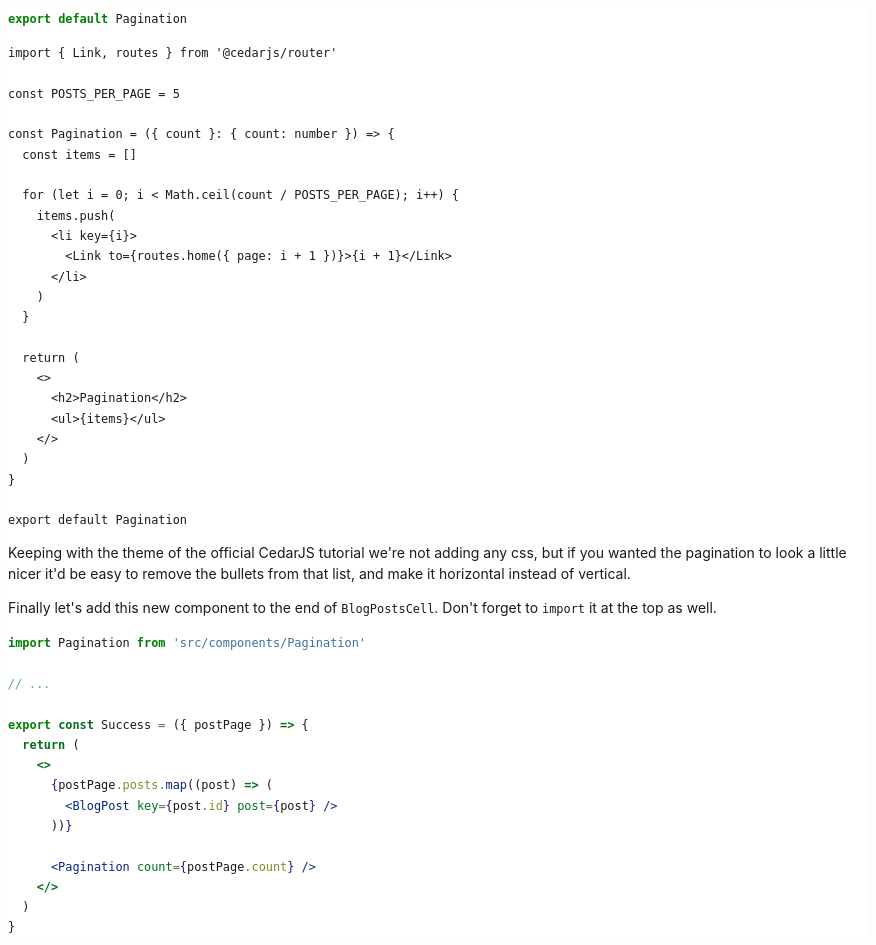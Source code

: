 ```jsx title="web/src/components/Pagination/Pagination.jsx"
export default Pagination
```


</TabItem>
<TabItem value="ts" label="TypeScript">

```tsx title="web/src/components/Pagination/Pagination.tsx"
import { Link, routes } from '@cedarjs/router'

const POSTS_PER_PAGE = 5

const Pagination = ({ count }: { count: number }) => {
  const items = []

  for (let i = 0; i < Math.ceil(count / POSTS_PER_PAGE); i++) {
    items.push(
      <li key={i}>
        <Link to={routes.home({ page: i + 1 })}>{i + 1}</Link>
      </li>
    )
  }

  return (
    <>
      <h2>Pagination</h2>
      <ul>{items}</ul>
    </>
  )
}

export default Pagination
```

</TabItem>
</Tabs>

Keeping with the theme of the official CedarJS tutorial we're not adding any css, but if you wanted the pagination to look a little nicer it'd be easy to remove the bullets from that list, and make it horizontal instead of vertical.

Finally let's add this new component to the end of `BlogPostsCell`. Don't forget to `import` it at the top as well.


<Tabs groupId="js-ts">
<TabItem value="js" label="JavaScript">

```jsx title="web/src/components/BlogPostsCell/BlogPostsCell.jsx"
import Pagination from 'src/components/Pagination'

// ...

export const Success = ({ postPage }) => {
  return (
    <>
      {postPage.posts.map((post) => (
        <BlogPost key={post.id} post={post} />
      ))}

      <Pagination count={postPage.count} />
    </>
  )
}
```

